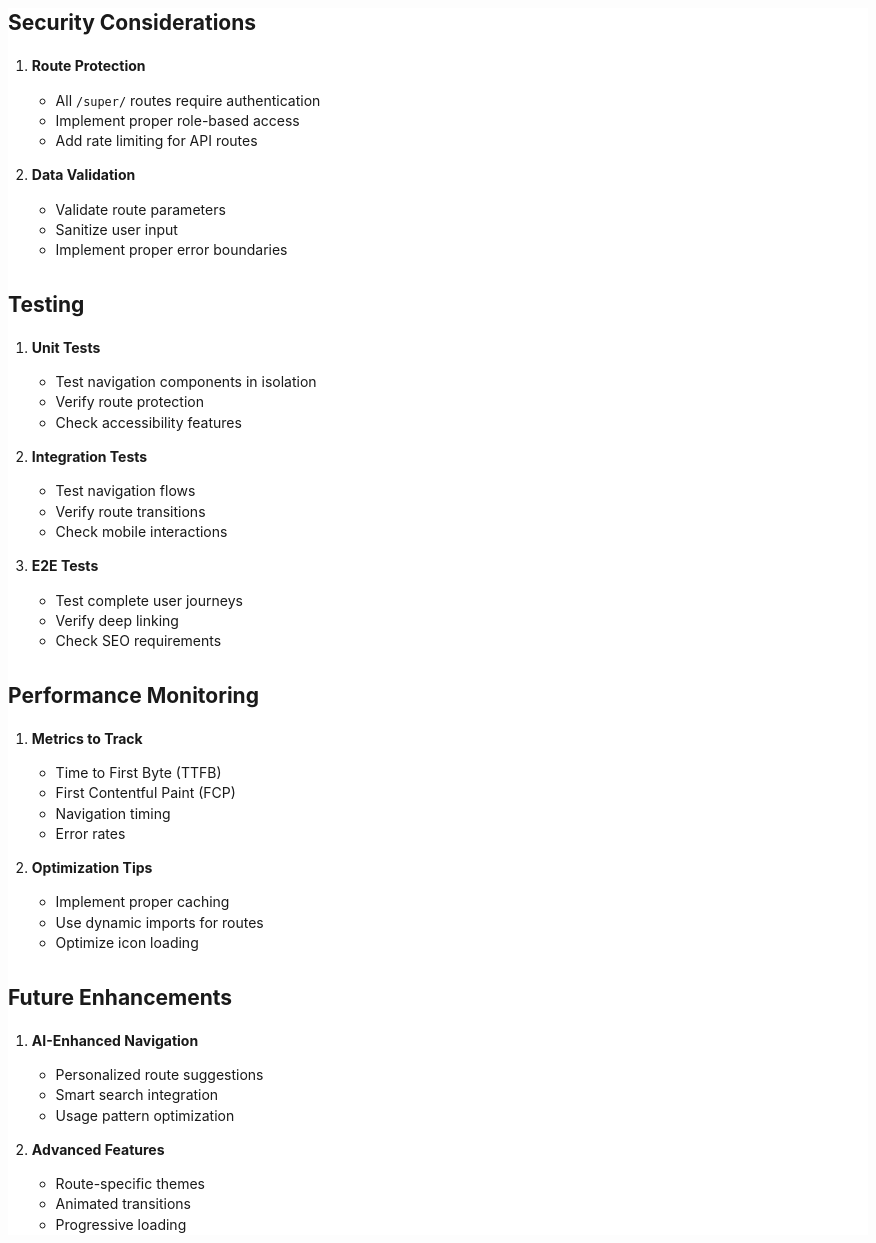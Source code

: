 ## Security Considerations

1. **Route Protection**
   - All `/super/` routes require authentication
   - Implement proper role-based access
   - Add rate limiting for API routes

2. **Data Validation**
   - Validate route parameters
   - Sanitize user input
   - Implement proper error boundaries

## Testing

1. **Unit Tests**
   - Test navigation components in isolation
   - Verify route protection
   - Check accessibility features

2. **Integration Tests**
   - Test navigation flows
   - Verify route transitions
   - Check mobile interactions

3. **E2E Tests**
   - Test complete user journeys
   - Verify deep linking
   - Check SEO requirements

## Performance Monitoring

1. **Metrics to Track**
   - Time to First Byte (TTFB)
   - First Contentful Paint (FCP)
   - Navigation timing
   - Error rates

2. **Optimization Tips**
   - Implement proper caching
   - Use dynamic imports for routes
   - Optimize icon loading

## Future Enhancements

1. **AI-Enhanced Navigation**
   - Personalized route suggestions
   - Smart search integration
   - Usage pattern optimization

2. **Advanced Features**
   - Route-specific themes
   - Animated transitions
   - Progressive loading
